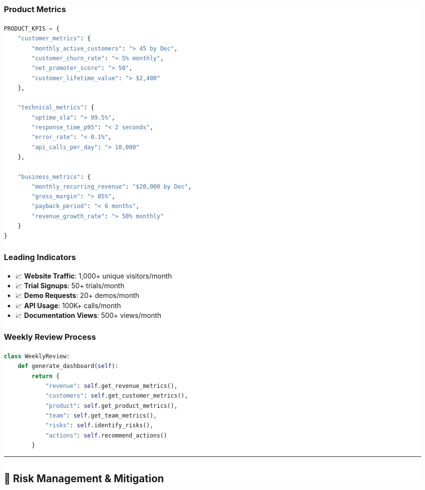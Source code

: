 ### **Product Metrics**
```python
PRODUCT_KPIS = {
    "customer_metrics": {
        "monthly_active_customers": "> 45 by Dec",
        "customer_churn_rate": "< 5% monthly",
        "net_promoter_score": "> 50",
        "customer_lifetime_value": "> $2,400"
    },
    
    "technical_metrics": {
        "uptime_sla": "> 99.5%",
        "response_time_p95": "< 2 seconds",
        "error_rate": "< 0.1%",
        "api_calls_per_day": "> 10,000"
    },
    
    "business_metrics": {
        "monthly_recurring_revenue": "$20,000 by Dec",
        "gross_margin": "> 85%",
        "payback_period": "< 6 months",
        "revenue_growth_rate": "> 50% monthly"
    }
}
```

### **Leading Indicators**
- 📈 **Website Traffic**: 1,000+ unique visitors/month
- 📈 **Trial Signups**: 50+ trials/month  
- 📈 **Demo Requests**: 20+ demos/month
- 📈 **API Usage**: 100K+ calls/month
- 📈 **Documentation Views**: 500+ views/month

### **Weekly Review Process**
```python
class WeeklyReview:
    def generate_dashboard(self):
        return {
            "revenue": self.get_revenue_metrics(),
            "customers": self.get_customer_metrics(),
            "product": self.get_product_metrics(),
            "team": self.get_team_metrics(),
            "risks": self.identify_risks(),
            "actions": self.recommend_actions()
        }
```

---

## 🚨 **Risk Management & Mitigation**
